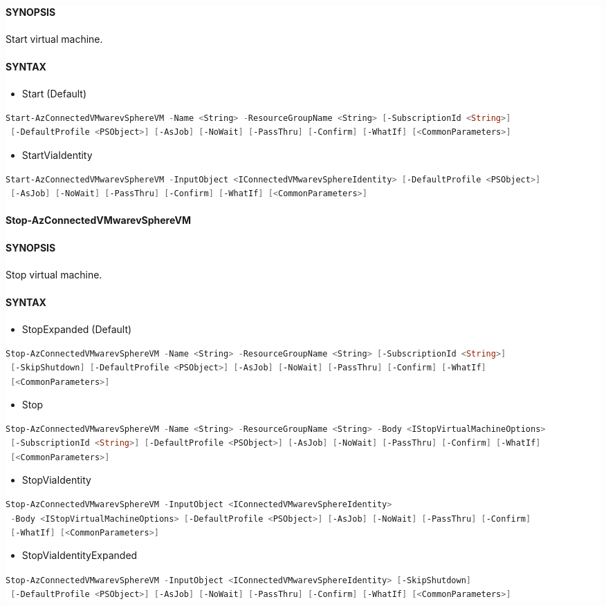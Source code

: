#### SYNOPSIS
Start virtual machine.

#### SYNTAX

+ Start (Default)
```powershell
Start-AzConnectedVMwarevSphereVM -Name <String> -ResourceGroupName <String> [-SubscriptionId <String>]
 [-DefaultProfile <PSObject>] [-AsJob] [-NoWait] [-PassThru] [-Confirm] [-WhatIf] [<CommonParameters>]
```

+ StartViaIdentity
```powershell
Start-AzConnectedVMwarevSphereVM -InputObject <IConnectedVMwarevSphereIdentity> [-DefaultProfile <PSObject>]
 [-AsJob] [-NoWait] [-PassThru] [-Confirm] [-WhatIf] [<CommonParameters>]
```


#### Stop-AzConnectedVMwarevSphereVM

#### SYNOPSIS
Stop virtual machine.

#### SYNTAX

+ StopExpanded (Default)
```powershell
Stop-AzConnectedVMwarevSphereVM -Name <String> -ResourceGroupName <String> [-SubscriptionId <String>]
 [-SkipShutdown] [-DefaultProfile <PSObject>] [-AsJob] [-NoWait] [-PassThru] [-Confirm] [-WhatIf]
 [<CommonParameters>]
```

+ Stop
```powershell
Stop-AzConnectedVMwarevSphereVM -Name <String> -ResourceGroupName <String> -Body <IStopVirtualMachineOptions>
 [-SubscriptionId <String>] [-DefaultProfile <PSObject>] [-AsJob] [-NoWait] [-PassThru] [-Confirm] [-WhatIf]
 [<CommonParameters>]
```

+ StopViaIdentity
```powershell
Stop-AzConnectedVMwarevSphereVM -InputObject <IConnectedVMwarevSphereIdentity>
 -Body <IStopVirtualMachineOptions> [-DefaultProfile <PSObject>] [-AsJob] [-NoWait] [-PassThru] [-Confirm]
 [-WhatIf] [<CommonParameters>]
```

+ StopViaIdentityExpanded
```powershell
Stop-AzConnectedVMwarevSphereVM -InputObject <IConnectedVMwarevSphereIdentity> [-SkipShutdown]
 [-DefaultProfile <PSObject>] [-AsJob] [-NoWait] [-PassThru] [-Confirm] [-WhatIf] [<CommonParameters>]
```
